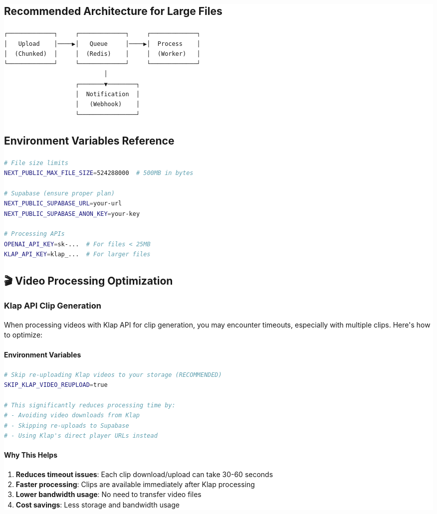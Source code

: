 ## Recommended Architecture for Large Files

```
┌─────────────┐     ┌─────────────┐     ┌─────────────┐
│   Upload    │────▶│   Queue     │────▶│  Process    │
│  (Chunked)  │     │  (Redis)    │     │  (Worker)   │
└─────────────┘     └─────────────┘     └─────────────┘
                            │
                    ┌───────▼────────┐
                    │  Notification  │
                    │   (Webhook)    │
                    └────────────────┘
```

## Environment Variables Reference

```bash
# File size limits
NEXT_PUBLIC_MAX_FILE_SIZE=524288000  # 500MB in bytes

# Supabase (ensure proper plan)
NEXT_PUBLIC_SUPABASE_URL=your-url
NEXT_PUBLIC_SUPABASE_ANON_KEY=your-key

# Processing APIs
OPENAI_API_KEY=sk-...  # For files < 25MB
KLAP_API_KEY=klap_...  # For larger files
```

## 🎬 Video Processing Optimization

### Klap API Clip Generation

When processing videos with Klap API for clip generation, you may encounter timeouts, especially with multiple clips. Here's how to optimize:

#### Environment Variables

```bash
# Skip re-uploading Klap videos to your storage (RECOMMENDED)
SKIP_KLAP_VIDEO_REUPLOAD=true

# This significantly reduces processing time by:
# - Avoiding video downloads from Klap
# - Skipping re-uploads to Supabase
# - Using Klap's direct player URLs instead
```

#### Why This Helps

1. **Reduces timeout issues**: Each clip download/upload can take 30-60 seconds
2. **Faster processing**: Clips are available immediately after Klap processing
3. **Lower bandwidth usage**: No need to transfer video files
4. **Cost savings**: Less storage and bandwidth usage
